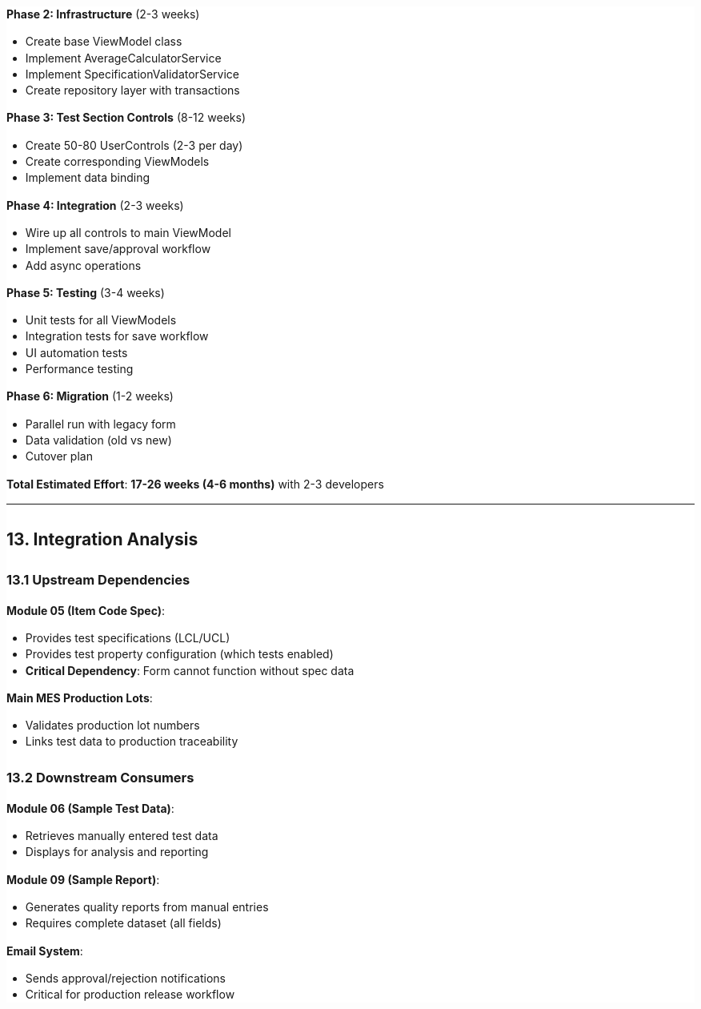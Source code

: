 **Phase 2: Infrastructure** (2-3 weeks)
- Create base ViewModel class
- Implement AverageCalculatorService
- Implement SpecificationValidatorService
- Create repository layer with transactions

**Phase 3: Test Section Controls** (8-12 weeks)
- Create 50-80 UserControls (2-3 per day)
- Create corresponding ViewModels
- Implement data binding

**Phase 4: Integration** (2-3 weeks)
- Wire up all controls to main ViewModel
- Implement save/approval workflow
- Add async operations

**Phase 5: Testing** (3-4 weeks)
- Unit tests for all ViewModels
- Integration tests for save workflow
- UI automation tests
- Performance testing

**Phase 6: Migration** (1-2 weeks)
- Parallel run with legacy form
- Data validation (old vs new)
- Cutover plan

**Total Estimated Effort**: **17-26 weeks (4-6 months)** with 2-3 developers

---

## 13. Integration Analysis

### 13.1 Upstream Dependencies

**Module 05 (Item Code Spec)**:
- Provides test specifications (LCL/UCL)
- Provides test property configuration (which tests enabled)
- **Critical Dependency**: Form cannot function without spec data

**Main MES Production Lots**:
- Validates production lot numbers
- Links test data to production traceability

### 13.2 Downstream Consumers

**Module 06 (Sample Test Data)**:
- Retrieves manually entered test data
- Displays for analysis and reporting

**Module 09 (Sample Report)**:
- Generates quality reports from manual entries
- Requires complete dataset (all fields)

**Email System**:
- Sends approval/rejection notifications
- Critical for production release workflow
